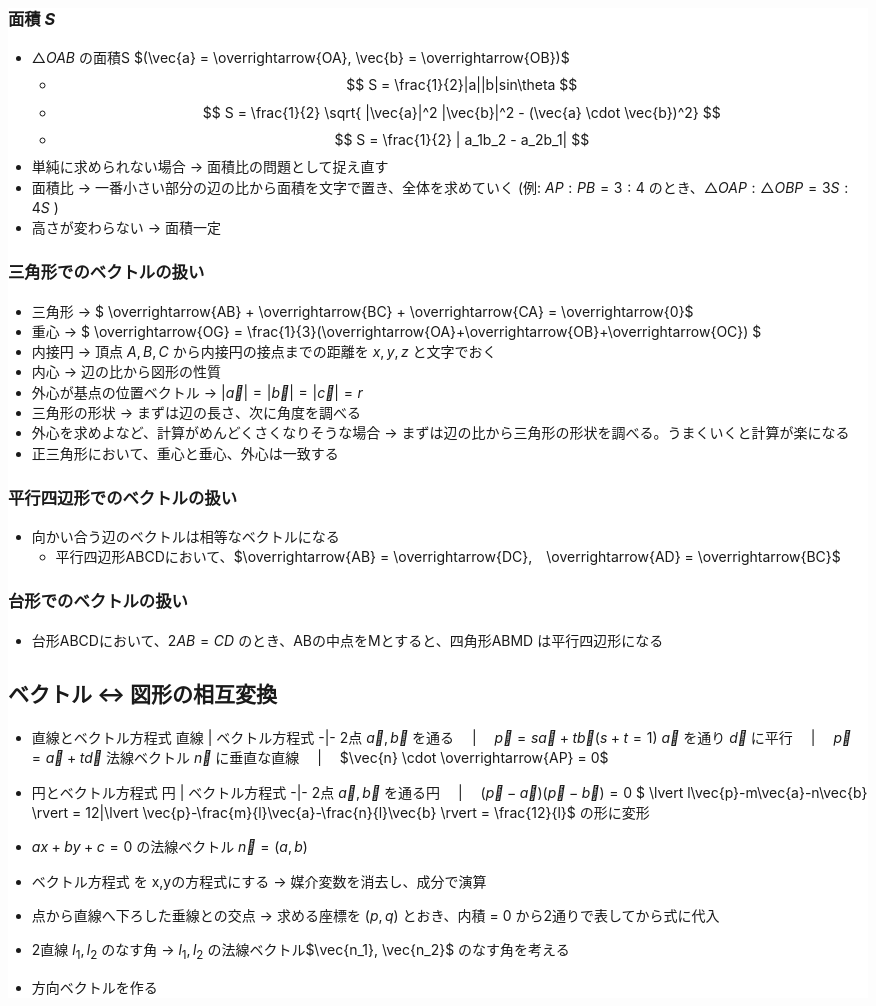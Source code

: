 
### 面積 $S$
- $\triangle{OAB}$ の面積S $(\vec{a} = \overrightarrow{OA}, \vec{b} = \overrightarrow{OB})$ 
  - $$ S = \frac{1}{2}|a||b|sin\theta $$
  - $$ S = \frac{1}{2} \sqrt{ |\vec{a}|^2 |\vec{b}|^2 - (\vec{a} \cdot \vec{b})^2} $$
  - $$ S = \frac{1}{2} | a_1b_2 - a_2b_1| $$
- 単純に求められない場合 → 面積比の問題として捉え直す
- 面積比 → 一番小さい部分の辺の比から面積を文字で置き、全体を求めていく (例: $AP:PB = 3:4$ のとき、$\triangle{OAP} : \triangle{OBP} = 3S:4S$ )
- 高さが変わらない → 面積一定

### 三角形でのベクトルの扱い
- 三角形 → $ \overrightarrow{AB} + \overrightarrow{BC} + \overrightarrow{CA} = \overrightarrow{0}$
- 重心 → $ \overrightarrow{OG} = \frac{1}{3}(\overrightarrow{OA}+\overrightarrow{OB}+\overrightarrow{OC}) $
- 内接円 → 頂点 $A,B,C$ から内接円の接点までの距離を $x,y,z$ と文字でおく 
- 内心 → 辺の比から図形の性質
- 外心が基点の位置ベクトル → $|\vec{a}| = |\vec{b}| = |\vec{c}| = r$
- 三角形の形状 → まずは辺の長さ、次に角度を調べる
- 外心を求めよなど、計算がめんどくさくなりそうな場合 → まずは辺の比から三角形の形状を調べる。うまくいくと計算が楽になる
- 正三角形において、重心と垂心、外心は一致する

### 平行四辺形でのベクトルの扱い
- 向かい合う辺のベクトルは相等なベクトルになる
  - 平行四辺形ABCDにおいて、$\overrightarrow{AB} = \overrightarrow{DC},　\overrightarrow{AD} = \overrightarrow{BC}$

### 台形でのベクトルの扱い
- 台形ABCDにおいて、$2AB = CD$ のとき、ABの中点をMとすると、四角形ABMD は平行四辺形になる

## ベクトル ↔ 図形の相互変換
- 直線とベクトル方程式
  直線 | ベクトル方程式
  -|-
  2点 $\vec{a}, \vec{b}$ を通る　 | 　$\vec{p}=s\vec{a}+t\vec{b}　(s+t=1)$
  $\vec{a}$ を通り $\vec{d}$ に平行　 | 　$\vec{p} = \vec{a} + t\vec{d}$
  法線ベクトル $\vec{n}$ に垂直な直線　 | 　$\vec{n} \cdot \overrightarrow{AP} = 0$

- 円とベクトル方程式
  円 | ベクトル方程式
  -|-
  2点 $\vec{a}, \vec{b}$ を通る円　 | 　$(\vec{p}-\vec{a})(\vec{p}-\vec{b}) = 0$
  $ \lvert l\vec{p}-m\vec{a}-n\vec{b} \rvert = 12$　 | 　$\lvert \vec{p}-\frac{m}{l}\vec{a}-\frac{n}{l}\vec{b} \rvert = \frac{12}{l}$ の形に変形

- $ax+by+c = 0$ の法線ベクトル $\vec{n} = (a,b)$
- ベクトル方程式 を x,yの方程式にする → 媒介変数を消去し、成分で演算
- 点から直線へ下ろした垂線との交点 → 求める座標を $(p,q)$ とおき、内積 = 0 から2通りで表してから式に代入
- 2直線 $l_1, l_2$ のなす角 → $l_1, l_2$ の法線ベクトル$\vec{n_1}, \vec{n_2}$ のなす角を考える
- 方向ベクトルを作る
